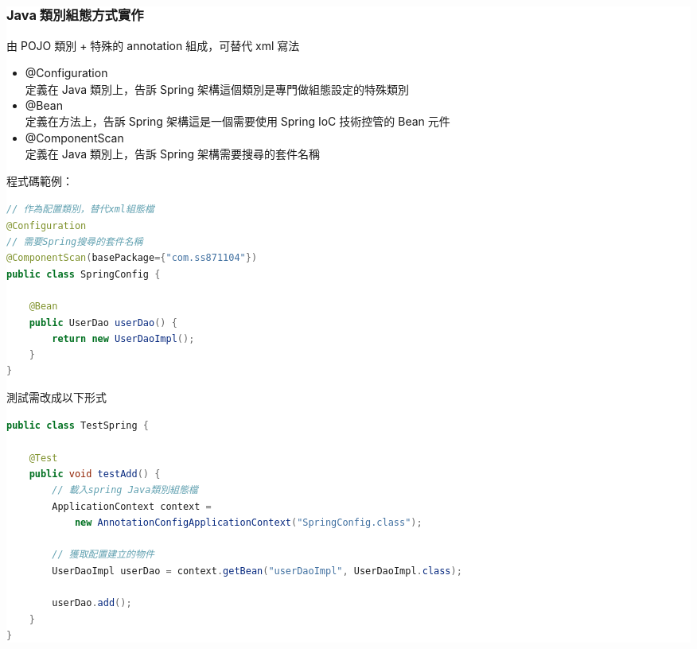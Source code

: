 
### **Java 類別組態方式實作**<br>
由 POJO 類別 + 特殊的 annotation 組成，可替代 xml 寫法
* @Configuration<br>
    定義在 Java 類別上，告訴 Spring 架構這個類別是專門做組態設定的特殊類別
* @Bean<br>
    定義在方法上，告訴 Spring 架構這是一個需要使用 Spring IoC 技術控管的 Bean 元件
* @ComponentScan<br>
    定義在 Java 類別上，告訴 Spring 架構需要搜尋的套件名稱

程式碼範例：
```java
// 作為配置類別，替代xml組態檔
@Configuration
// 需要Spring搜尋的套件名稱
@ComponentScan(basePackage={"com.ss871104"})
public class SpringConfig {

    @Bean
    public UserDao userDao() {
        return new UserDaoImpl();
    }
}
```
測試需改成以下形式
```java
public class TestSpring {

    @Test
    public void testAdd() {
        // 載入spring Java類別組態檔
        ApplicationContext context = 
            new AnnotationConfigApplicationContext("SpringConfig.class");

        // 獲取配置建立的物件
        UserDaoImpl userDao = context.getBean("userDaoImpl", UserDaoImpl.class);

        userDao.add();
    }
}
```
